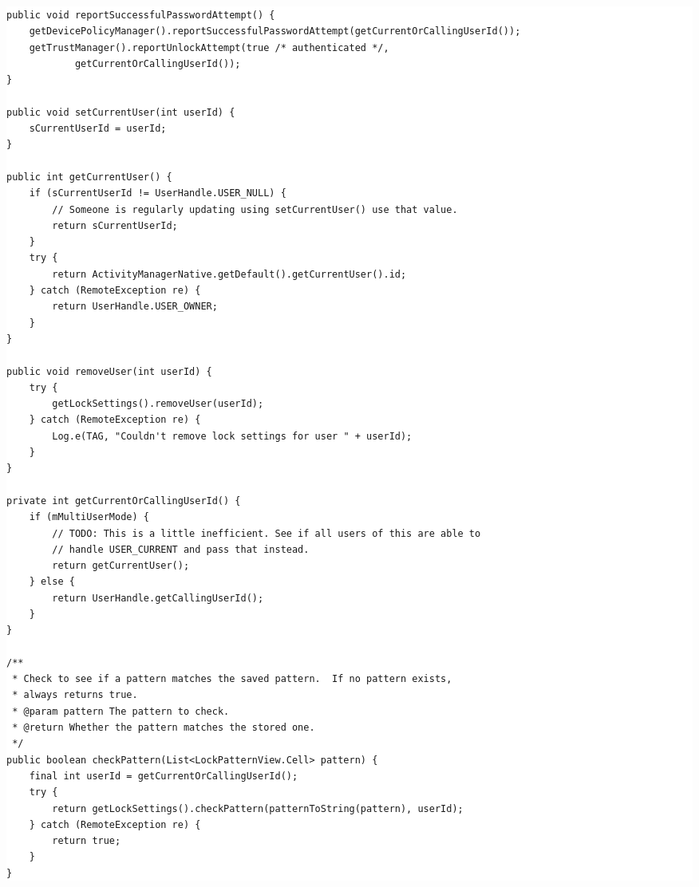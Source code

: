     public void reportSuccessfulPasswordAttempt() {
        getDevicePolicyManager().reportSuccessfulPasswordAttempt(getCurrentOrCallingUserId());
        getTrustManager().reportUnlockAttempt(true /* authenticated */,
                getCurrentOrCallingUserId());
    }

    public void setCurrentUser(int userId) {
        sCurrentUserId = userId;
    }

    public int getCurrentUser() {
        if (sCurrentUserId != UserHandle.USER_NULL) {
            // Someone is regularly updating using setCurrentUser() use that value.
            return sCurrentUserId;
        }
        try {
            return ActivityManagerNative.getDefault().getCurrentUser().id;
        } catch (RemoteException re) {
            return UserHandle.USER_OWNER;
        }
    }

    public void removeUser(int userId) {
        try {
            getLockSettings().removeUser(userId);
        } catch (RemoteException re) {
            Log.e(TAG, "Couldn't remove lock settings for user " + userId);
        }
    }

    private int getCurrentOrCallingUserId() {
        if (mMultiUserMode) {
            // TODO: This is a little inefficient. See if all users of this are able to
            // handle USER_CURRENT and pass that instead.
            return getCurrentUser();
        } else {
            return UserHandle.getCallingUserId();
        }
    }

    /**
     * Check to see if a pattern matches the saved pattern.  If no pattern exists,
     * always returns true.
     * @param pattern The pattern to check.
     * @return Whether the pattern matches the stored one.
     */
    public boolean checkPattern(List<LockPatternView.Cell> pattern) {
        final int userId = getCurrentOrCallingUserId();
        try {
            return getLockSettings().checkPattern(patternToString(pattern), userId);
        } catch (RemoteException re) {
            return true;
        }
    }
